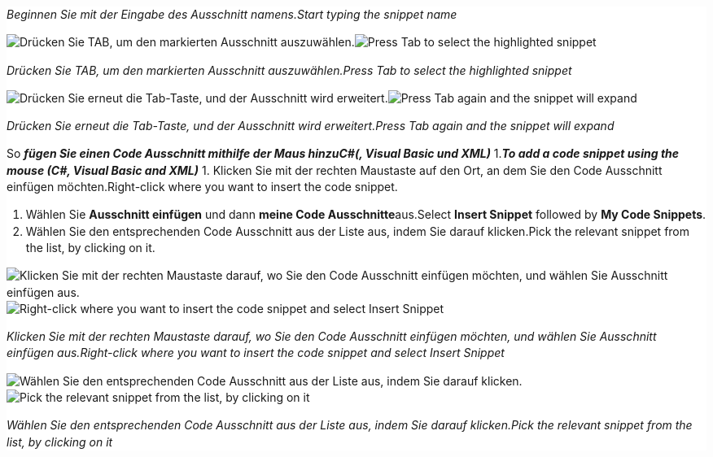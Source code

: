 <span data-ttu-id="55768-286">*Beginnen Sie mit der Eingabe des Ausschnitt namens.*</span><span class="sxs-lookup"><span data-stu-id="55768-286">*Start typing the snippet name*</span></span>

<span data-ttu-id="55768-287">![Drücken Sie TAB, um den markierten Ausschnitt auszuwählen.](aspnet-mvc-4-entity-framework-scaffolding-and-migrations/_static/image29.png "Drücken Sie TAB, um den markierten Ausschnitt auszuwählen.")</span><span class="sxs-lookup"><span data-stu-id="55768-287">![Press Tab to select the highlighted snippet](aspnet-mvc-4-entity-framework-scaffolding-and-migrations/_static/image29.png "Press Tab to select the highlighted snippet")</span></span>

<span data-ttu-id="55768-288">*Drücken Sie TAB, um den markierten Ausschnitt auszuwählen.*</span><span class="sxs-lookup"><span data-stu-id="55768-288">*Press Tab to select the highlighted snippet*</span></span>

<span data-ttu-id="55768-289">![Drücken Sie erneut die Tab-Taste, und der Ausschnitt wird erweitert.](aspnet-mvc-4-entity-framework-scaffolding-and-migrations/_static/image30.png "Drücken Sie erneut die Tab-Taste, und der Ausschnitt wird erweitert.")</span><span class="sxs-lookup"><span data-stu-id="55768-289">![Press Tab again and the snippet will expand](aspnet-mvc-4-entity-framework-scaffolding-and-migrations/_static/image30.png "Press Tab again and the snippet will expand")</span></span>

<span data-ttu-id="55768-290">*Drücken Sie erneut die Tab-Taste, und der Ausschnitt wird erweitert.*</span><span class="sxs-lookup"><span data-stu-id="55768-290">*Press Tab again and the snippet will expand*</span></span>

<span data-ttu-id="55768-291">So ***fügen Sie einen Code Ausschnitt mithilfe der Maus hinzuC#(, Visual Basic und XML)*** 1.</span><span class="sxs-lookup"><span data-stu-id="55768-291">***To add a code snippet using the mouse (C#, Visual Basic and XML)*** 1.</span></span> <span data-ttu-id="55768-292">Klicken Sie mit der rechten Maustaste auf den Ort, an dem Sie den Code Ausschnitt einfügen möchten.</span><span class="sxs-lookup"><span data-stu-id="55768-292">Right-click where you want to insert the code snippet.</span></span>

1. <span data-ttu-id="55768-293">Wählen Sie **Ausschnitt einfügen** und dann **meine Code Ausschnitte**aus.</span><span class="sxs-lookup"><span data-stu-id="55768-293">Select **Insert Snippet** followed by **My Code Snippets**.</span></span>
2. <span data-ttu-id="55768-294">Wählen Sie den entsprechenden Code Ausschnitt aus der Liste aus, indem Sie darauf klicken.</span><span class="sxs-lookup"><span data-stu-id="55768-294">Pick the relevant snippet from the list, by clicking on it.</span></span>

<span data-ttu-id="55768-295">![Klicken Sie mit der rechten Maustaste darauf, wo Sie den Code Ausschnitt einfügen möchten, und wählen Sie Ausschnitt einfügen aus.](aspnet-mvc-4-entity-framework-scaffolding-and-migrations/_static/image31.png "Klicken Sie mit der rechten Maustaste darauf, wo Sie den Code Ausschnitt einfügen möchten, und wählen Sie Ausschnitt einfügen aus.")</span><span class="sxs-lookup"><span data-stu-id="55768-295">![Right-click where you want to insert the code snippet and select Insert Snippet](aspnet-mvc-4-entity-framework-scaffolding-and-migrations/_static/image31.png "Right-click where you want to insert the code snippet and select Insert Snippet")</span></span>

<span data-ttu-id="55768-296">*Klicken Sie mit der rechten Maustaste darauf, wo Sie den Code Ausschnitt einfügen möchten, und wählen Sie Ausschnitt einfügen aus.*</span><span class="sxs-lookup"><span data-stu-id="55768-296">*Right-click where you want to insert the code snippet and select Insert Snippet*</span></span>

<span data-ttu-id="55768-297">![Wählen Sie den entsprechenden Code Ausschnitt aus der Liste aus, indem Sie darauf klicken.](aspnet-mvc-4-entity-framework-scaffolding-and-migrations/_static/image32.png "Wählen Sie den entsprechenden Code Ausschnitt aus der Liste aus, indem Sie darauf klicken.")</span><span class="sxs-lookup"><span data-stu-id="55768-297">![Pick the relevant snippet from the list, by clicking on it](aspnet-mvc-4-entity-framework-scaffolding-and-migrations/_static/image32.png "Pick the relevant snippet from the list, by clicking on it")</span></span>

<span data-ttu-id="55768-298">*Wählen Sie den entsprechenden Code Ausschnitt aus der Liste aus, indem Sie darauf klicken.*</span><span class="sxs-lookup"><span data-stu-id="55768-298">*Pick the relevant snippet from the list, by clicking on it*</span></span>
